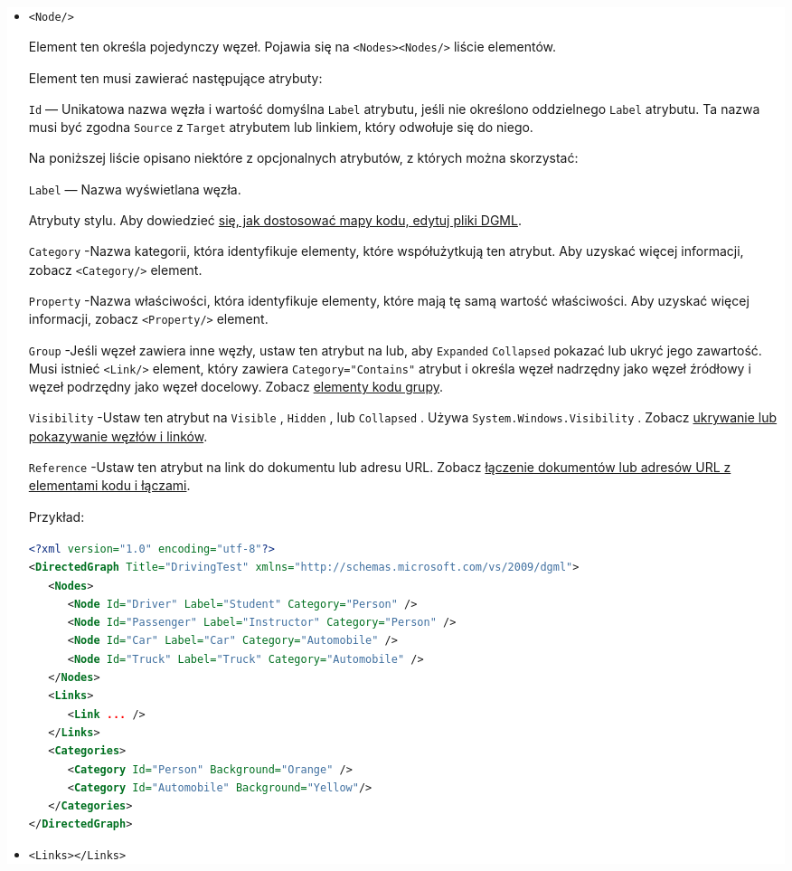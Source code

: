 - `<Node/>`

   Element ten określa pojedynczy węzeł. Pojawia się na `<Nodes><Nodes/>` liście elementów.

   Element ten musi zawierać następujące atrybuty:

   `Id` — Unikatowa nazwa węzła i wartość domyślna `Label` atrybutu, jeśli nie określono oddzielnego `Label` atrybutu. Ta nazwa musi być zgodna `Source` z `Target` atrybutem lub linkiem, który odwołuje się do niego.

   Na poniższej liście opisano niektóre z opcjonalnych atrybutów, z których można skorzystać:

   `Label` — Nazwa wyświetlana węzła.

   Atrybuty stylu. Aby dowiedzieć [się, jak dostosować mapy kodu, edytuj pliki DGML](../modeling/customize-code-maps-by-editing-the-dgml-files.md).

   `Category` -Nazwa kategorii, która identyfikuje elementy, które współużytkują ten atrybut. Aby uzyskać więcej informacji, zobacz `<Category/>` element.

   `Property` -Nazwa właściwości, która identyfikuje elementy, które mają tę samą wartość właściwości. Aby uzyskać więcej informacji, zobacz `<Property/>` element.

   `Group` -Jeśli węzeł zawiera inne węzły, ustaw ten atrybut na lub, aby `Expanded` `Collapsed` pokazać lub ukryć jego zawartość. Musi istnieć `<Link/>` element, który zawiera `Category="Contains"` atrybut i określa węzeł nadrzędny jako węzeł źródłowy i węzeł podrzędny jako węzeł docelowy. Zobacz [elementy kodu grupy](../modeling/customize-code-maps-by-editing-the-dgml-files.md#OrganizeNodes).

   `Visibility` -Ustaw ten atrybut na `Visible` , `Hidden` , lub `Collapsed` . Używa `System.Windows.Visibility` . Zobacz [ukrywanie lub pokazywanie węzłów i linków](../modeling/browse-and-rearrange-code-maps.md#HidingShowing).

   `Reference` -Ustaw ten atrybut na link do dokumentu lub adresu URL. Zobacz [łączenie dokumentów lub adresów URL z elementami kodu i łączami](../modeling/customize-code-maps-by-editing-the-dgml-files.md#AddReferences).

   Przykład:

  ```xml
  <?xml version="1.0" encoding="utf-8"?>
  <DirectedGraph Title="DrivingTest" xmlns="http://schemas.microsoft.com/vs/2009/dgml">
     <Nodes>
        <Node Id="Driver" Label="Student" Category="Person" />
        <Node Id="Passenger" Label="Instructor" Category="Person" />
        <Node Id="Car" Label="Car" Category="Automobile" />
        <Node Id="Truck" Label="Truck" Category="Automobile" />
     </Nodes>
     <Links>
        <Link ... />
     </Links>
     <Categories>
        <Category Id="Person" Background="Orange" />
        <Category Id="Automobile" Background="Yellow"/>
     </Categories>
  </DirectedGraph>
  ```

- `<Links></Links>`
